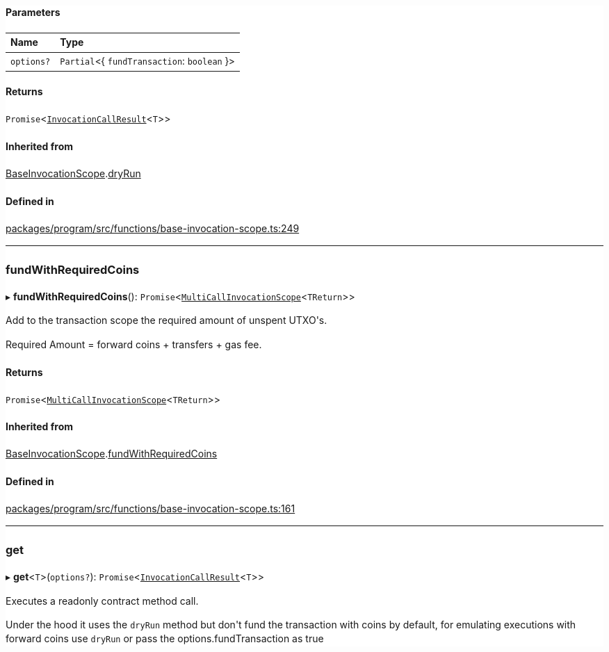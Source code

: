 #### Parameters

| Name | Type |
| :------ | :------ |
| `options?` | `Partial`<{ `fundTransaction`: `boolean`  }\> |

#### Returns

`Promise`<[`InvocationCallResult`](internal-InvocationCallResult.md)<`T`\>\>

#### Inherited from

[BaseInvocationScope](internal-BaseInvocationScope.md).[dryRun](internal-BaseInvocationScope.md#dryrun)

#### Defined in

[packages/program/src/functions/base-invocation-scope.ts:249](https://github.com/FuelLabs/fuels-ts/blob/master/packages/program/src/functions/base-invocation-scope.ts#L249)

___

### fundWithRequiredCoins

▸ **fundWithRequiredCoins**(): `Promise`<[`MultiCallInvocationScope`](MultiCallInvocationScope.md)<`TReturn`\>\>

Add to the transaction scope the required amount of unspent UTXO's.

Required Amount = forward coins + transfers + gas fee.

#### Returns

`Promise`<[`MultiCallInvocationScope`](MultiCallInvocationScope.md)<`TReturn`\>\>

#### Inherited from

[BaseInvocationScope](internal-BaseInvocationScope.md).[fundWithRequiredCoins](internal-BaseInvocationScope.md#fundwithrequiredcoins)

#### Defined in

[packages/program/src/functions/base-invocation-scope.ts:161](https://github.com/FuelLabs/fuels-ts/blob/master/packages/program/src/functions/base-invocation-scope.ts#L161)

___

### get

▸ **get**<`T`\>(`options?`): `Promise`<[`InvocationCallResult`](internal-InvocationCallResult.md)<`T`\>\>

Executes a readonly contract method call.

Under the hood it uses the `dryRun` method but don't fund the transaction
with coins by default, for emulating executions with forward coins use `dryRun`
or pass the options.fundTransaction as true

